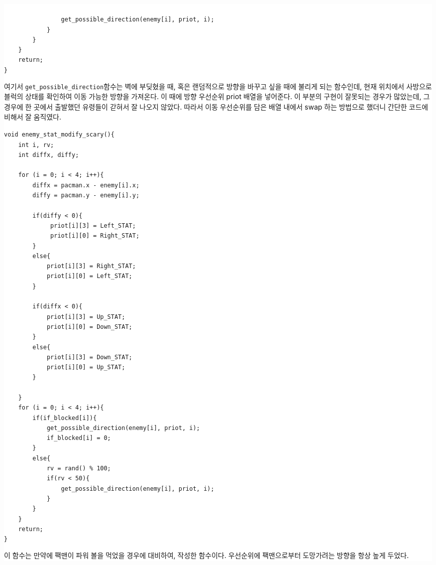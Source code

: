 ```c=
                
                get_possible_direction(enemy[i], priot, i);
            }    
        }
    }
    return;
}
```

여기서 `get_possible_direction`함수는 벽에 부딪혔을 때, 혹은 랜덤적으로 방향을 바꾸고 싶을 때에 불리게 되는 함수인데, 현재 위치에서 사방으로 블럭의 상태를 확인하여 이동 가능한 방향을 가져온다. 이 때에 방향 우선순위 priot 배열을 넣어준다. 이 부분의 구현이 잘못되는 경우가 많았는데, 그 경우에 한 곳에서 출발했던 유령들이 갇혀서 잘 나오지 않았다. 따라서 이동 우선순위를 담은 배열 내에서 swap 하는 방법으로 했더니 간단한 코드에 비해서 잘 움직였다.

```c=
void enemy_stat_modify_scary(){
    int i, rv;
    int diffx, diffy;

    for (i = 0; i < 4; i++){
        diffx = pacman.x - enemy[i].x;
        diffy = pacman.y - enemy[i].y;

        if(diffy < 0){
             priot[i][3] = Left_STAT;
             priot[i][0] = Right_STAT;
        }
        else{
            priot[i][3] = Right_STAT;
            priot[i][0] = Left_STAT;
        } 

        if(diffx < 0){
            priot[i][3] = Up_STAT;
            priot[i][0] = Down_STAT;
        }
        else{
            priot[i][3] = Down_STAT;
            priot[i][0] = Up_STAT;
        }
           
    }
    for (i = 0; i < 4; i++){
        if(if_blocked[i]){
            get_possible_direction(enemy[i], priot, i);
            if_blocked[i] = 0;
        }
        else{
            rv = rand() % 100;
            if(rv < 50){
                get_possible_direction(enemy[i], priot, i);
            }    
        }
    }
    return;   
}
```
이 함수는 만약에 팩맨이 파워 볼을 먹었을 경우에 대비하여, 작성한 함수이다. 우선순위에 팩맨으로부터 도망가려는 방향을 항상 높게 두었다.
